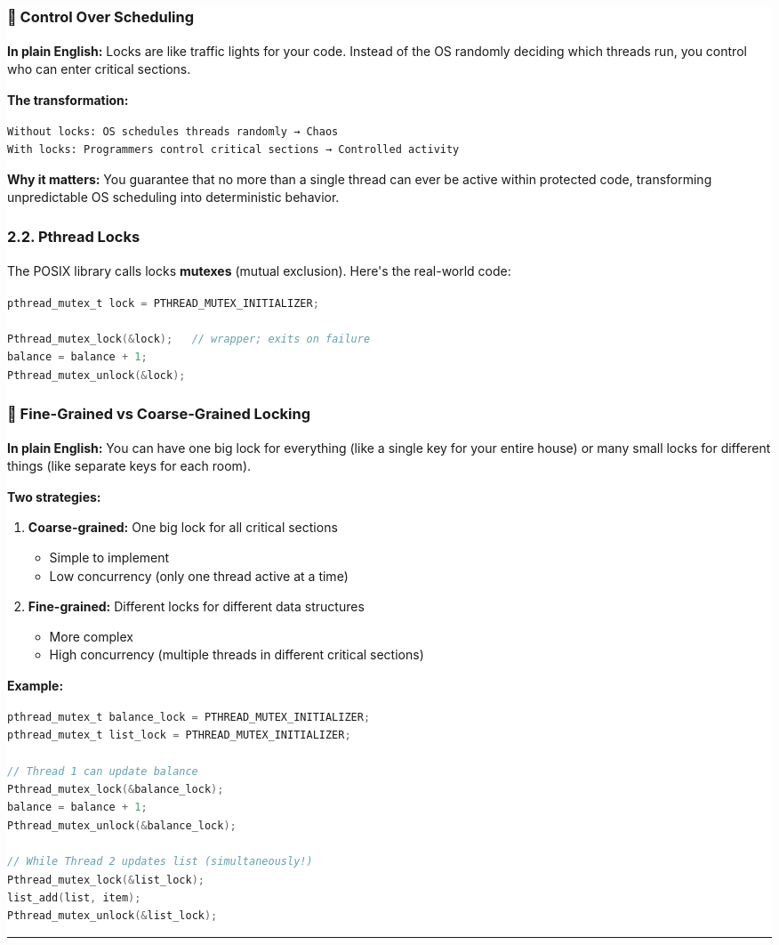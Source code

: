 ### 🧠 Control Over Scheduling

**In plain English:** Locks are like traffic lights for your code. Instead of the OS randomly deciding which threads run, you control who can enter critical sections.

**The transformation:**
```
Without locks: OS schedules threads randomly → Chaos
With locks: Programmers control critical sections → Controlled activity
```

**Why it matters:** You guarantee that no more than a single thread can ever be active within protected code, transforming unpredictable OS scheduling into deterministic behavior.

### 2.2. Pthread Locks

The POSIX library calls locks **mutexes** (mutual exclusion). Here's the real-world code:

```c
pthread_mutex_t lock = PTHREAD_MUTEX_INITIALIZER;

Pthread_mutex_lock(&lock);   // wrapper; exits on failure
balance = balance + 1;
Pthread_mutex_unlock(&lock);
```

### 🚀 Fine-Grained vs Coarse-Grained Locking

**In plain English:** You can have one big lock for everything (like a single key for your entire house) or many small locks for different things (like separate keys for each room).

**Two strategies:**

1. **Coarse-grained:** One big lock for all critical sections
   - Simple to implement
   - Low concurrency (only one thread active at a time)

2. **Fine-grained:** Different locks for different data structures
   - More complex
   - High concurrency (multiple threads in different critical sections)

**Example:**
```c
pthread_mutex_t balance_lock = PTHREAD_MUTEX_INITIALIZER;
pthread_mutex_t list_lock = PTHREAD_MUTEX_INITIALIZER;

// Thread 1 can update balance
Pthread_mutex_lock(&balance_lock);
balance = balance + 1;
Pthread_mutex_unlock(&balance_lock);

// While Thread 2 updates list (simultaneously!)
Pthread_mutex_lock(&list_lock);
list_add(list, item);
Pthread_mutex_unlock(&list_lock);
```

---